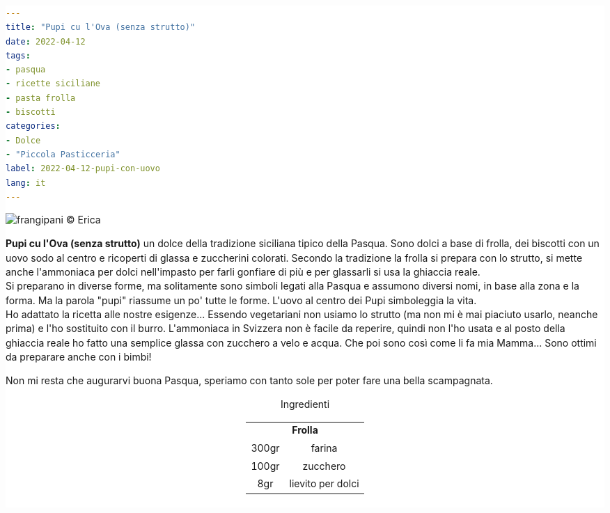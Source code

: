 ```yaml
---
title: "Pupi cu l'Ova (senza strutto)"
date: 2022-04-12
tags:
- pasqua
- ricette siciliane
- pasta frolla
- biscotti
categories:
- Dolce
- "Piccola Pasticceria"
label: 2022-04-12-pupi-con-uovo
lang: it
---
```

![](../2022-04-12-pupi-con-uovo/header.jpeg "frangipani © Erica")

**Pupi cu l'Ova (senza strutto)** un dolce della tradizione siciliana tipico della Pasqua. Sono dolci a base di frolla, dei biscotti con un uovo sodo al centro e ricoperti di glassa e zuccherini colorati. Secondo la tradizione la frolla si prepara con lo strutto, si mette anche l'ammoniaca per dolci nell'impasto per farli gonfiare di più e per glassarli si usa la ghiaccia reale.
<br />
Si preparano in diverse forme, ma solitamente sono simboli legati alla Pasqua e assumono diversi nomi, in base alla zona e la forma. Ma la parola "pupi" riassume un po' tutte le forme. L'uovo al centro dei Pupi simboleggia la vita.
<br />
Ho adattato la ricetta alle nostre esigenze... Essendo vegetariani non usiamo lo strutto (ma non mi è mai piaciuto usarlo, neanche prima) e l'ho sostituito con il burro. L'ammoniaca in Svizzera non è facile da reperire, quindi non l'ho usata e al posto della ghiaccia reale ho fatto una semplice glassa con zucchero a velo e acqua. Che poi sono così come li fa mia Mamma... Sono ottimi da preparare anche con i bimbi!

Non mi resta che augurarvi buona Pasqua, speriamo con tanto sole per poter fare una bella scampagnata.

<div id="wrapper" style="text-align: center">
  <div id="yourdiv" style="display: inline-block;">
    <div class="ingredients" itemscope itemtype="http://schema.org/Recipe">
      <span itemprop="name" style="display:none;">Pupi cu l'Ova (senza strutto)</span>
      <span itemprop="recipeCategory" style="display:none;">Dolce</span>
      <img itemprop="image" style="display:none;" class="ignore-gallery-item" src="../2022-04-12-pupi-con-uovo/header.jpeg"/>
      <span itemprop="author" style="display:none;">Erica Raiano</span>
      <span itemprop="description" style="display:none;">Quadrotti al Cioccolato con Crema al Caffè golosissimi, super cioccolatosi e con una cremosissima crema al caffé. E anche un'ottima idea per la Festa del Papà, no?</span>
      <div class="ingredients-title">Ingredienti</div>
      <table>
        <tbody>
          <tr>     
            <td colspan="2"><b>Frolla</b></td>
          </tr>     
          <tr itemprop="recipeIngredient">        
            <td>300gr</td>
            <td>farina</td>
          </tr>
          <tr itemprop="recipeIngredient">
            <td>100gr</td>
            <td>zucchero</td>
          </tr>
          <tr itemprop="recipeIngredient">
            <td>8gr</td>
            <td>lievito per dolci</td>
          </tr>